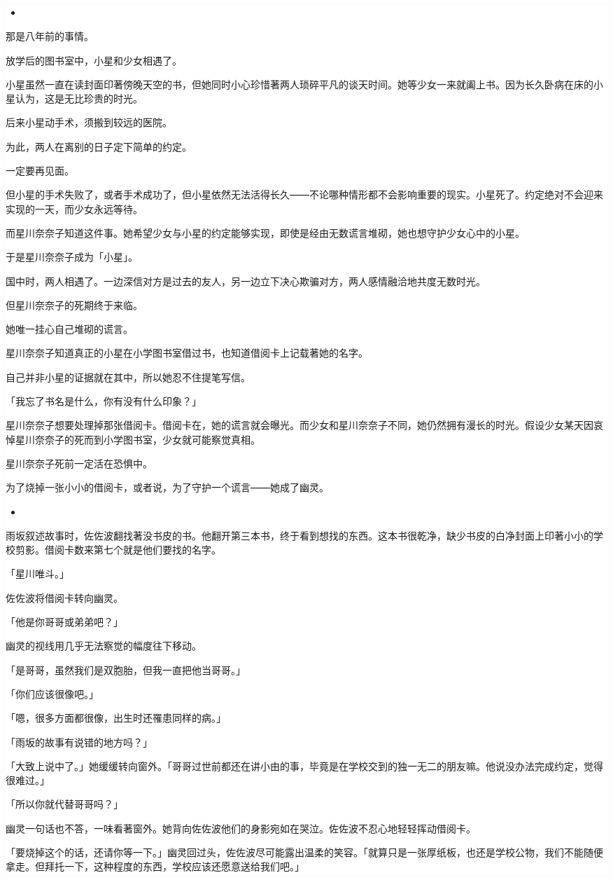 *

那是八年前的事情。

放学后的图书室中，小星和少女相遇了。

小星虽然一直在读封面印著傍晚天空的书，但她同时小心珍惜著两人琐碎平凡的谈天时间。她等少女一来就阖上书。因为长久卧病在床的小星认为，这是无比珍贵的时光。

后来小星动手术，须搬到较远的医院。

为此，两人在离别的日子定下简单的约定。

一定要再见面。

但小星的手术失败了，或者手术成功了，但小星依然无法活得长久——不论哪种情形都不会影响重要的现实。小星死了。约定绝对不会迎来实现的一天，而少女永远等待。

而星川奈奈子知道这件事。她希望少女与小星的约定能够实现，即使是经由无数谎言堆砌，她也想守护少女心中的小星。

于是星川奈奈子成为「小星」。

国中时，两人相遇了。一边深信对方是过去的友人，另一边立下决心欺骗对方，两人感情融洽地共度无数时光。

但星川奈奈子的死期终于来临。

她唯一挂心自己堆砌的谎言。

星川奈奈子知道真正的小星在小学图书室借过书，也知道借阅卡上记载著她的名字。

自己并非小星的证据就在其中，所以她忍不住提笔写信。

「我忘了书名是什么，你有没有什么印象？」

星川奈奈子想要处理掉那张借阅卡。借阅卡在，她的谎言就会曝光。而少女和星川奈奈子不同，她仍然拥有漫长的时光。假设少女某天因哀悼星川奈奈子的死而到小学图书室，少女就可能察觉真相。

星川奈奈子死前一定活在恐惧中。

为了烧掉一张小小的借阅卡，或者说，为了守护一个谎言——她成了幽灵。

*

雨坂叙述故事时，佐佐波翻找著没书皮的书。他翻开第三本书，终于看到想找的东西。这本书很乾净，缺少书皮的白净封面上印著小小的学校剪影。借阅卡数来第七个就是他们要找的名字。

「星川唯斗。」

佐佐波将借阅卡转向幽灵。

「他是你哥哥或弟弟吧？」

幽灵的视线用几乎无法察觉的幅度往下移动。

「是哥哥，虽然我们是双胞胎，但我一直把他当哥哥。」

「你们应该很像吧。」

「嗯，很多方面都很像，出生时还罹患同样的病。」

「雨坂的故事有说错的地方吗？」

「大致上说中了。」她缓缓转向窗外。「哥哥过世前都还在讲小由的事，毕竟是在学校交到的独一无二的朋友嘛。他说没办法完成约定，觉得很难过。」

「所以你就代替哥哥吗？」

幽灵一句话也不答，一味看著窗外。她背向佐佐波他们的身影宛如在哭泣。佐佐波不忍心地轻轻挥动借阅卡。

「要烧掉这个的话，还请你等一下。」幽灵回过头，佐佐波尽可能露出温柔的笑容。「就算只是一张厚纸板，也还是学校公物，我们不能随便拿走。但拜托一下，这种程度的东西，学校应该还愿意送给我们吧。」
